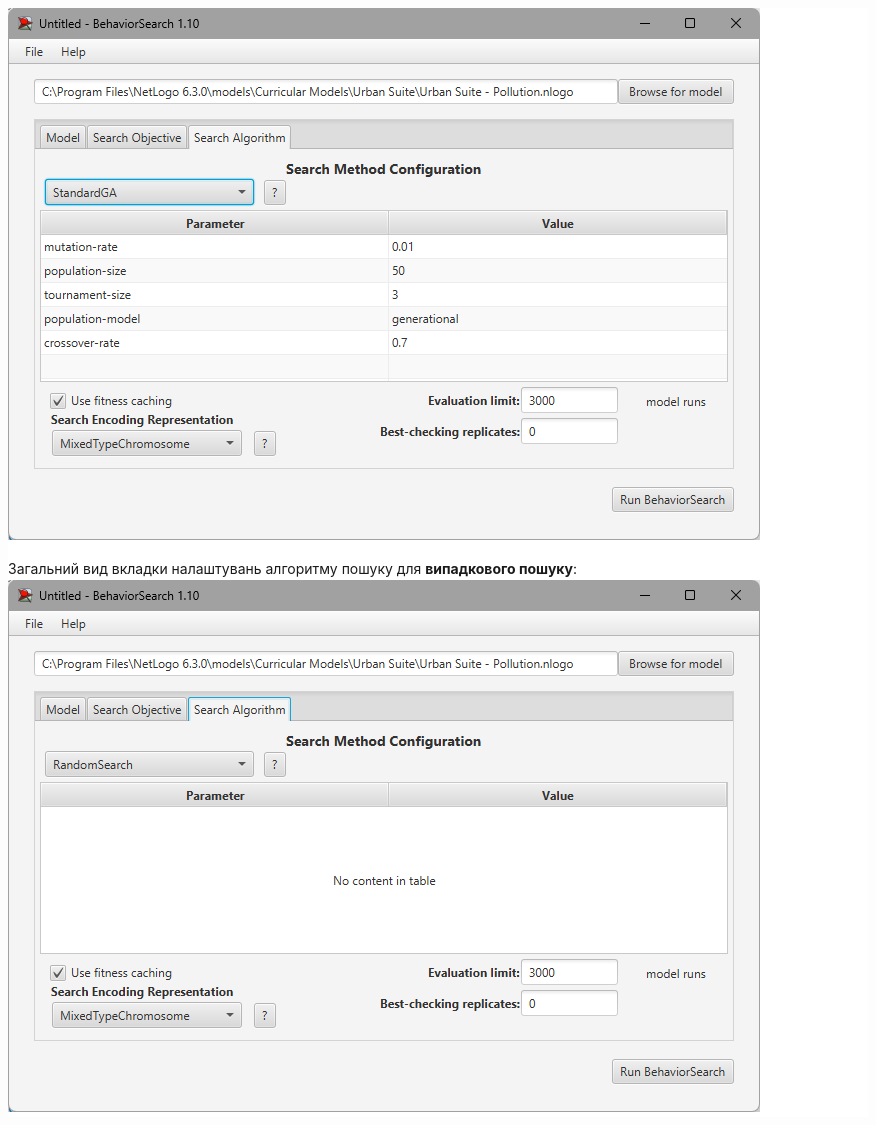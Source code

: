 ![Вкладка налаштувань пошуку для Генетичного алгоритму](search_GA.png)

Загальний вид вкладки налаштувань алгоритму пошуку для **випадкового пошуку**:
![Вкладка налаштувань пошуку для Генетичного алгоритмму](search_RS.png)
